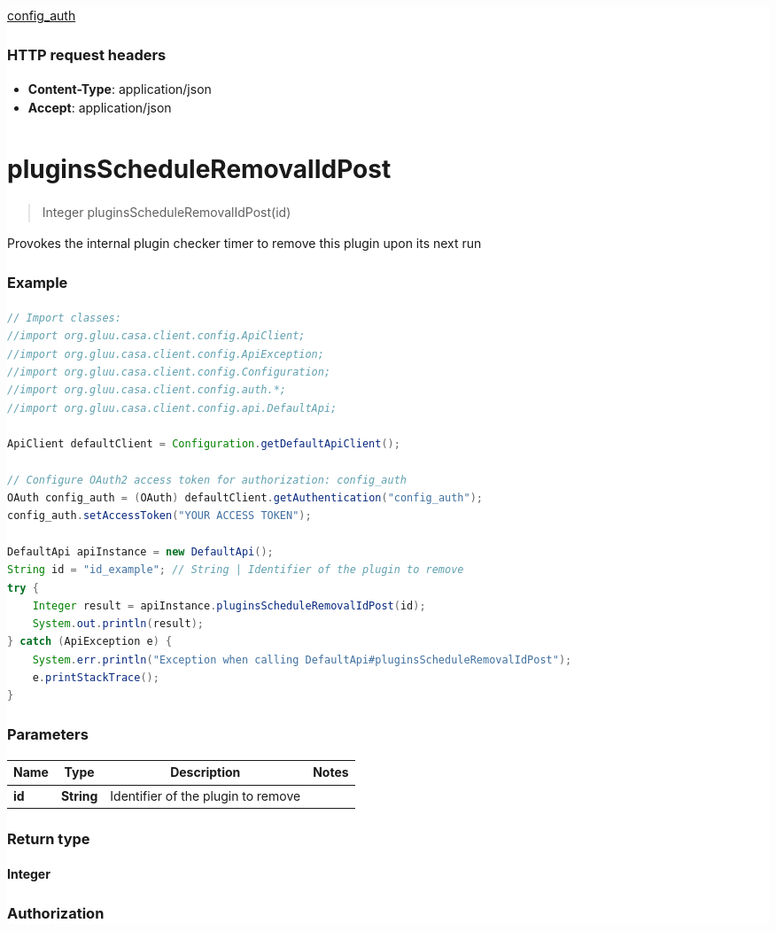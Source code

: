 [config_auth](../README.md#config_auth)

### HTTP request headers

 - **Content-Type**: application/json
 - **Accept**: application/json

<a name="pluginsScheduleRemovalIdPost"></a>
# **pluginsScheduleRemovalIdPost**
> Integer pluginsScheduleRemovalIdPost(id)



Provokes the internal plugin checker timer to remove this plugin upon its next run

### Example
```java
// Import classes:
//import org.gluu.casa.client.config.ApiClient;
//import org.gluu.casa.client.config.ApiException;
//import org.gluu.casa.client.config.Configuration;
//import org.gluu.casa.client.config.auth.*;
//import org.gluu.casa.client.config.api.DefaultApi;

ApiClient defaultClient = Configuration.getDefaultApiClient();

// Configure OAuth2 access token for authorization: config_auth
OAuth config_auth = (OAuth) defaultClient.getAuthentication("config_auth");
config_auth.setAccessToken("YOUR ACCESS TOKEN");

DefaultApi apiInstance = new DefaultApi();
String id = "id_example"; // String | Identifier of the plugin to remove
try {
    Integer result = apiInstance.pluginsScheduleRemovalIdPost(id);
    System.out.println(result);
} catch (ApiException e) {
    System.err.println("Exception when calling DefaultApi#pluginsScheduleRemovalIdPost");
    e.printStackTrace();
}
```

### Parameters

Name | Type | Description  | Notes
------------- | ------------- | ------------- | -------------
 **id** | **String**| Identifier of the plugin to remove |

### Return type

**Integer**

### Authorization
